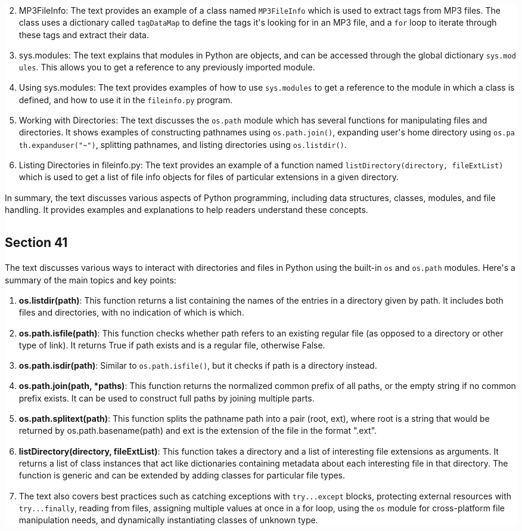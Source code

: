 2. MP3FileInfo: The text provides an example of a class named `MP3FileInfo` which is used to extract tags from MP3 files. The class uses a dictionary called `tagDataMap` to define the tags it's looking for in an MP3 file, and a `for` loop to iterate through these tags and extract their data.

3. sys.modules: The text explains that modules in Python are objects, and can be accessed through the global dictionary `sys.modules`. This allows you to get a reference to any previously imported module.

4. Using sys.modules: The text provides examples of how to use `sys.modules` to get a reference to the module in which a class is defined, and how to use it in the `fileinfo.py` program.

5. Working with Directories: The text discusses the `os.path` module which has several functions for manipulating files and directories. It shows examples of constructing pathnames using `os.path.join()`, expanding user's home directory using `os.path.expanduser("~")`, splitting pathnames, and listing directories using `os.listdir()`.

6. Listing Directories in fileinfo.py: The text provides an example of a function named `listDirectory(directory, fileExtList)` which is used to get a list of file info objects for files of particular extensions in a given directory.

In summary, the text discusses various aspects of Python programming, including data structures, classes, modules, and file handling. It provides examples and explanations to help readers understand these concepts.

## Section 41

 The text discusses various ways to interact with directories and files in Python using the built-in `os` and `os.path` modules. Here's a summary of the main topics and key points:

1. **os.listdir(path)**: This function returns a list containing the names of the entries in a directory given by path. It includes both files and directories, with no indication of which is which.

2. **os.path.isfile(path)**: This function checks whether path refers to an existing regular file (as opposed to a directory or other type of link). It returns True if path exists and is a regular file, otherwise False.

3. **os.path.isdir(path)**: Similar to `os.path.isfile()`, but it checks if path is a directory instead.

4. **os.path.join(path, *paths)**: This function returns the normalized common prefix of all paths, or the empty string if no common prefix exists. It can be used to construct full paths by joining multiple parts.

5. **os.path.splitext(path)**: This function splits the pathname path into a pair (root, ext), where root is a string that would be returned by os.path.basename(path) and ext is the extension of the file in the format ".ext".

6. **listDirectory(directory, fileExtList)**: This function takes a directory and a list of interesting file extensions as arguments. It returns a list of class instances that act like dictionaries containing metadata about each interesting file in that directory. The function is generic and can be extended by adding classes for particular file types.

7. The text also covers best practices such as catching exceptions with `try...except` blocks, protecting external resources with `try...finally`, reading from files, assigning multiple values at once in a for loop, using the `os` module for cross-platform file manipulation needs, and dynamically instantiating classes of unknown type.
